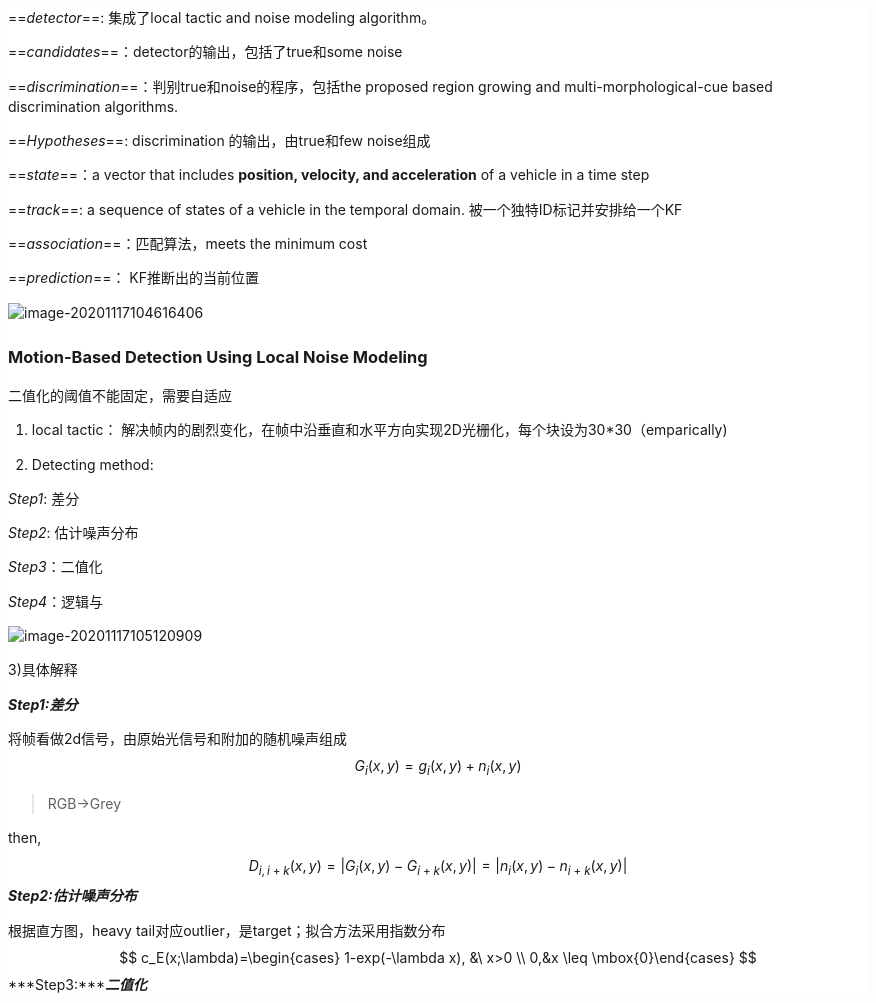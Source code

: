 ==*detector*==: 集成了local tactic and noise modeling algorithm。

==*candidates*==：detector的输出，包括了true和some noise

==*discrimination*==：判别true和noise的程序，包括the proposed region growing and multi-morphological-cue based discrimination algorithms.

==*Hypotheses*==: discrimination 的输出，由true和few noise组成

==*state*==：a vector that includes **position, velocity, and acceleration** of a vehicle in a time step

==*track*==: a sequence of states of a vehicle in the temporal domain. 被一个独特ID标记并安排给一个KF

==*association*==：匹配算法，meets the minimum cost

==*prediction*==： KF推断出的当前位置

![image-20201117104616406](image-20201117104616406.png)

### Motion-Based Detection Using Local Noise Modeling

二值化的阈值不能固定，需要自适应

1) local tactic： 解决帧内的剧烈变化，在帧中沿垂直和水平方向实现2D光栅化，每个块设为30*30（emparically)

2) Detecting method:

*Step1*: 差分

*Step2*: 估计噪声分布

*Step3*：二值化

*Step4*：逻辑与

![image-20201117105120909](image-20201117105120909.png)

3)具体解释

***Step1:差分***

将帧看做2d信号，由原始光信号和附加的随机噪声组成
$$
G_i(x,y)=g_i(x,y)+n_i(x,y)
$$

> RGB->Grey

then,
$$
D_{i,i+k}(x,y)=|G_i(x,y)-G_{i+k}(x,y)|
=|n_i(x,y)-n_{i+k}(x,y)|
$$
***Step2:估计噪声分布***

根据直方图，heavy tail对应outlier，是target；拟合方法采用指数分布
$$
c_E(x;\lambda)=\begin{cases}
1-exp(-\lambda x), &\ x>0 \\
0,&x \leq \mbox{0}\end{cases}
$$
***Step3:******二值化***

